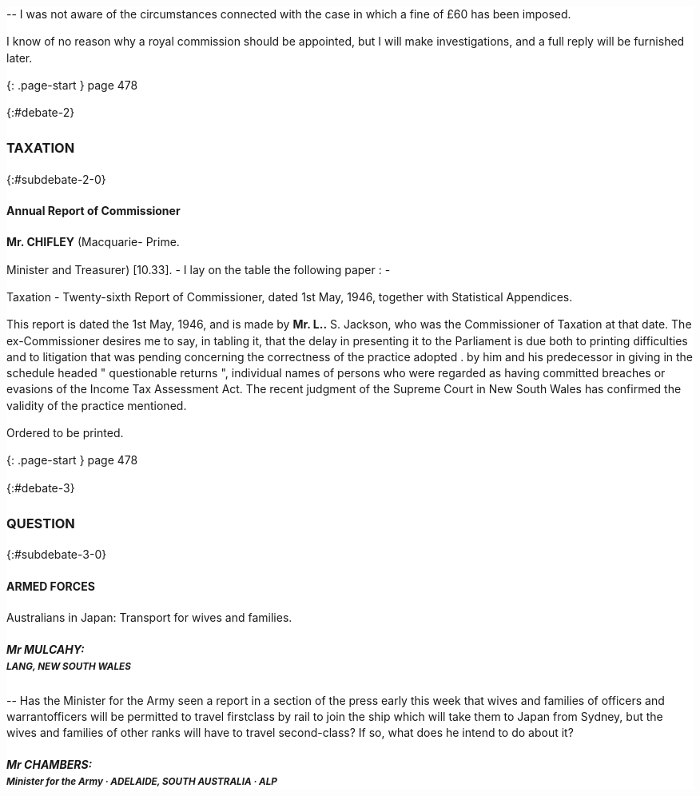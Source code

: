 -- I was not aware of the circumstances connected with the case in which a fine of £60 has been imposed. 

I know of no reason why a royal commission should be appointed, but I will make investigations, and a full reply will be furnished later. 

{: .page-start }
page 478

{:#debate-2}
### TAXATION

{:#subdebate-2-0}
#### Annual Report of Commissioner


 **Mr. CHIFLEY** (Macquarie- Prime. 

Minister and Treasurer) [10.33]. - I lay on the table the following paper :  - 

Taxation - Twenty-sixth Report of Commissioner, dated 1st May, 1946, together with Statistical Appendices. 

This report is dated the 1st May, 1946, and is made by  **Mr. L..**  S. Jackson, who was the Commissioner of Taxation at that date. The ex-Commissioner desires me to say, in tabling it, that the delay in presenting it to the Parliament is due both to printing difficulties and to litigation that was pending concerning the correctness of the practice adopted . by him and his predecessor in giving in the schedule headed " questionable returns ", individual names of persons who were regarded as having committed breaches or evasions of the Income Tax Assessment Act. The recent judgment of the Supreme Court in New South Wales has confirmed the validity of the practice mentioned. 

Ordered to be printed. 

{: .page-start }
page 478

{:#debate-3}
### QUESTION

{:#subdebate-3-0}
#### ARMED FORCES

Australians in Japan: Transport for wives and families. 

##### Mr MULCAHY:<br><small class="text-muted">LANG, NEW SOUTH WALES</small>

-- Has the Minister for the Army seen a report in a section of the press early this week that wives and families of officers and warrantofficers will be permitted to travel firstclass by rail to join the ship which will take them to Japan from Sydney, but the wives and families of other ranks will have to travel second-class? If so, what does he intend to do about it? 

##### Mr CHAMBERS:<br><small class="text-muted">Minister for the Army &middot; ADELAIDE, SOUTH AUSTRALIA &middot; ALP</small>

